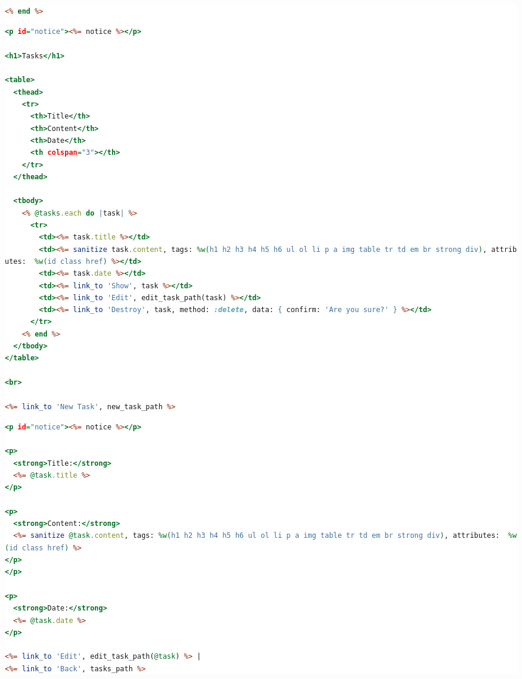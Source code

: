 ```erb:app/views/tasks/_form.html.erb
<% end %>
```

```erb:app/views/tasks/index.html.erb
<p id="notice"><%= notice %></p>

<h1>Tasks</h1>

<table>
  <thead>
    <tr>
      <th>Title</th>
      <th>Content</th>
      <th>Date</th>
      <th colspan="3"></th>
    </tr>
  </thead>

  <tbody>
    <% @tasks.each do |task| %>
      <tr>
        <td><%= task.title %></td>
        <td><%= sanitize task.content, tags: %w(h1 h2 h3 h4 h5 h6 ul ol li p a img table tr td em br strong div), attributes:  %w(id class href) %></td>
        <td><%= task.date %></td>
        <td><%= link_to 'Show', task %></td>
        <td><%= link_to 'Edit', edit_task_path(task) %></td>
        <td><%= link_to 'Destroy', task, method: :delete, data: { confirm: 'Are you sure?' } %></td>
      </tr>
    <% end %>
  </tbody>
</table>

<br>

<%= link_to 'New Task', new_task_path %>
```

```erb:app/views/tasks/show.html.erb
<p id="notice"><%= notice %></p>

<p>
  <strong>Title:</strong>
  <%= @task.title %>
</p>

<p>
  <strong>Content:</strong>
  <%= sanitize @task.content, tags: %w(h1 h2 h3 h4 h5 h6 ul ol li p a img table tr td em br strong div), attributes:  %w(id class href) %>
</p>
</p>

<p>
  <strong>Date:</strong>
  <%= @task.date %>
</p>

<%= link_to 'Edit', edit_task_path(@task) %> |
<%= link_to 'Back', tasks_path %>
```
